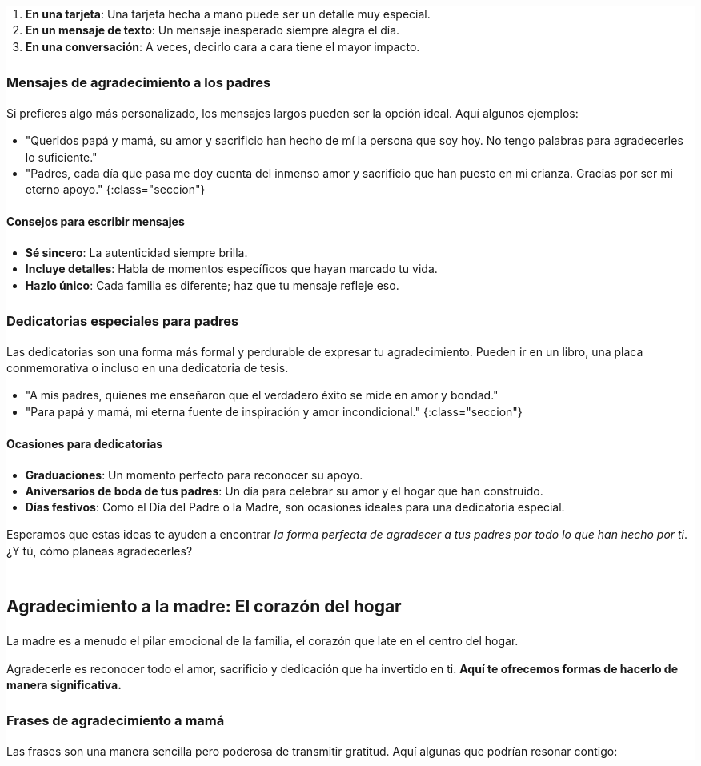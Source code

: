 1. **En una tarjeta**: Una tarjeta hecha a mano puede ser un detalle muy especial.
2. **En un mensaje de texto**: Un mensaje inesperado siempre alegra el día.
3. **En una conversación**: A veces, decirlo cara a cara tiene el mayor impacto.

### Mensajes de agradecimiento a los padres

Si prefieres algo más personalizado, los mensajes largos pueden ser la opción ideal. Aquí algunos ejemplos:

- "Queridos papá y mamá, su amor y sacrificio han hecho de mí la persona que soy hoy. No tengo palabras para agradecerles lo suficiente."
- "Padres, cada día que pasa me doy cuenta del inmenso amor y sacrificio que han puesto en mi crianza. Gracias por ser mi eterno apoyo."
{:class="seccion"}

#### Consejos para escribir mensajes

- **Sé sincero**: La autenticidad siempre brilla.
- **Incluye detalles**: Habla de momentos específicos que hayan marcado tu vida.
- **Hazlo único**: Cada familia es diferente; haz que tu mensaje refleje eso.

### Dedicatorias especiales para padres

Las dedicatorias son una forma más formal y perdurable de expresar tu agradecimiento. Pueden ir en un libro, una placa conmemorativa o incluso en una dedicatoria de tesis.

- "A mis padres, quienes me enseñaron que el verdadero éxito se mide en amor y bondad."
- "Para papá y mamá, mi eterna fuente de inspiración y amor incondicional."
{:class="seccion"}

#### Ocasiones para dedicatorias

- **Graduaciones**: Un momento perfecto para reconocer su apoyo.
- **Aniversarios de boda de tus padres**: Un día para celebrar su amor y el hogar que han construido.
- **Días festivos**: Como el Día del Padre o la Madre, son ocasiones ideales para una dedicatoria especial.

Esperamos que estas ideas te ayuden a encontrar *la forma perfecta de agradecer a tus padres por todo lo que han hecho por ti*. ¿Y tú, cómo planeas agradecerles?

----

## Agradecimiento a la madre: El corazón del hogar

La madre es a menudo el pilar emocional de la familia, el corazón que late en el centro del hogar.

Agradecerle es reconocer todo el amor, sacrificio y dedicación que ha invertido en ti. **Aquí te ofrecemos formas de hacerlo de manera significativa.**

### Frases de agradecimiento a mamá

Las frases son una manera sencilla pero poderosa de transmitir gratitud. Aquí algunas que podrían resonar contigo:
